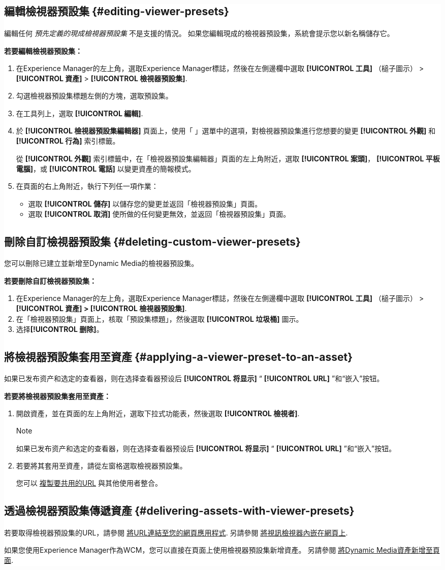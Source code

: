 ## 編輯檢視器預設集 {#editing-viewer-presets}

編輯任何 *預先定義的現成檢視器預設集* 不是支援的情況。 如果您編輯現成的檢視器預設集，系統會提示您以新名稱儲存它。

**若要編輯檢視器預設集：**

1. 在Experience Manager的左上角，選取Experience Manager標誌，然後在左側邊欄中選取 **[!UICONTROL 工具]** （槌子圖示） > **[!UICONTROL 資產]** > **[!UICONTROL 檢視器預設集]**.
1. 勾選檢視器預設集標題左側的方塊，選取預設集。
1. 在工具列上，選取 **[!UICONTROL 編輯]**.
1. 於 **[!UICONTROL 檢視器預設集編輯器]** 頁面上，使用「 」選單中的選項，對檢視器預設集進行您想要的變更 **[!UICONTROL 外觀]** 和 **[!UICONTROL 行為]** 索引標籤。

   從 **[!UICONTROL 外觀]** 索引標籤中，在「檢視器預設集編輯器」頁面的左上角附近，選取 **[!UICONTROL 案頭]**， **[!UICONTROL 平板電腦]**，或 **[!UICONTROL 電話]** 以變更資產的簡報模式。

1. 在頁面的右上角附近，執行下列任一項作業：

   * 選取 **[!UICONTROL 儲存]** 以儲存您的變更並返回「檢視器預設集」頁面。
   * 選取 **[!UICONTROL 取消]** 使所做的任何變更無效，並返回「檢視器預設集」頁面。

## 刪除自訂檢視器預設集 {#deleting-custom-viewer-presets}

您可以刪除已建立並新增至Dynamic Media的檢視器預設集。

**若要刪除自訂檢視器預設集：**

1. 在Experience Manager的左上角，選取Experience Manager標誌，然後在左側邊欄中選取 **[!UICONTROL 工具]** （槌子圖示） > **[!UICONTROL 資產] > [!UICONTROL 檢視器預設集]**.
1. 在「檢視器預設集」頁面上，核取「預設集標題」，然後選取 **[!UICONTROL 垃圾桶]** 圖示。
1. 选择&#x200B;**[!UICONTROL 删除]**。

## 將檢視器預設集套用至資產 {#applying-a-viewer-preset-to-an-asset}

如果已发布资产和选定的查看器，则在选择查看器预设后 **[!UICONTROL 将显示]** “ **[!UICONTROL URL]** ”和“嵌入”按钮。

**若要將檢視器預設集套用至資產：**

1. 開啟資產，並在頁面的左上角附近，選取下拉式功能表，然後選取 **[!UICONTROL 檢視者]**.

   >[!NOTE]
   >
   >如果已发布资产和选定的查看器，则在选择查看器预设后 **[!UICONTROL 将显示]** “ **[!UICONTROL URL]** ”和“嵌入”按钮。

1. 若要將其套用至資產，請從左窗格選取檢視器預設集。

   您可以 [複製要共用的URL](/help/assets/dynamic-media/linking-urls-to-yourwebapplication.md) 與其他使用者整合。

## 透過檢視器預設集傳遞資產 {#delivering-assets-with-viewer-presets}

若要取得檢視器預設集的URL，請參閱 [將URL連結至您的網頁應用程式](/help/assets/dynamic-media/linking-urls-to-yourwebapplication.md). 另請參閱 [將視訊檢視器內嵌在網頁上](/help/assets/dynamic-media/embed-code.md).

如果您使用Experience Manager作為WCM，您可以直接在頁面上使用檢視器預設集新增資產。 另請參閱 [將Dynamic Media資產新增至頁面](/help/assets/dynamic-media/adding-dynamic-media-assets-to-pages.md).
